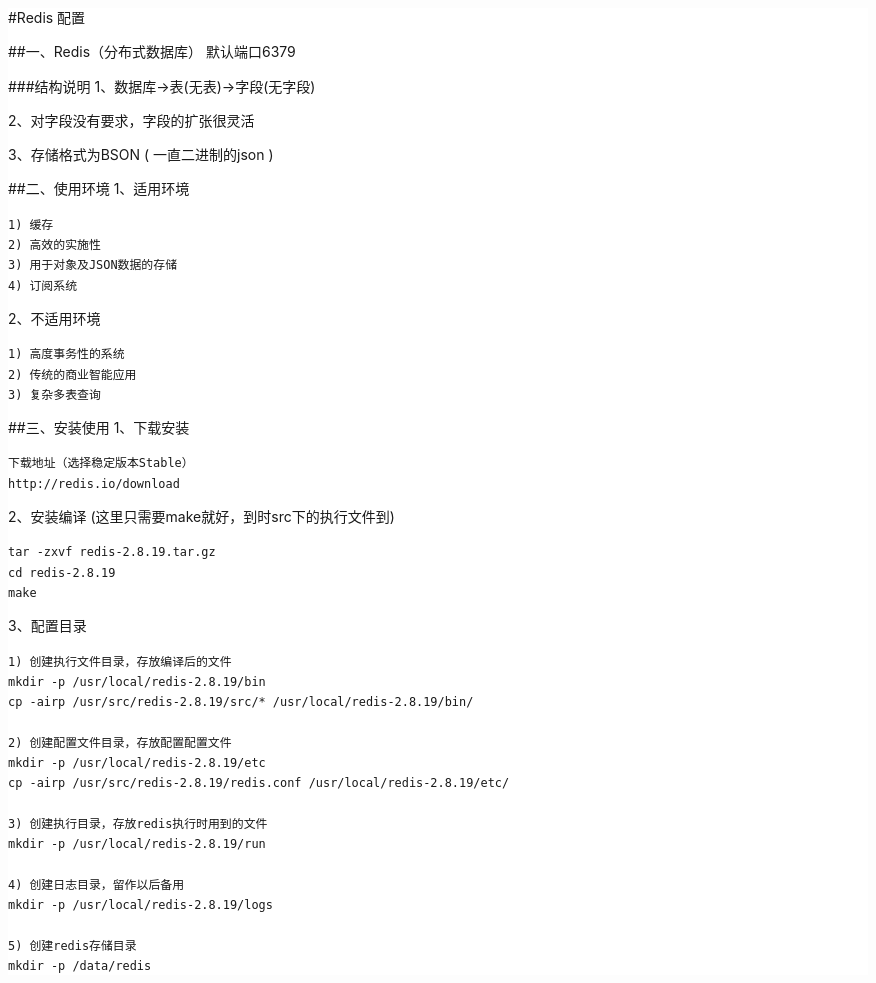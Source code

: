 #Redis 配置

##一、Redis（分布式数据库） 默认端口6379

###结构说明
1、数据库->表(无表)->字段(无字段)

2、对字段没有要求，字段的扩张很灵活

3、存储格式为BSON ( 一直二进制的json )



##二、使用环境
1、适用环境
```
1) 缓存
2) 高效的实施性
3) 用于对象及JSON数据的存储
4) 订阅系统
```

2、不适用环境
```
1) 高度事务性的系统
2) 传统的商业智能应用
3) 复杂多表查询
```



##三、安装使用
1、下载安装
```
下载地址（选择稳定版本Stable）
http://redis.io/download
```


2、安装编译 (这里只需要make就好，到时src下的执行文件到)
```
tar -zxvf redis-2.8.19.tar.gz
cd redis-2.8.19
make

```


3、配置目录
```
1) 创建执行文件目录，存放编译后的文件
mkdir -p /usr/local/redis-2.8.19/bin
cp -airp /usr/src/redis-2.8.19/src/* /usr/local/redis-2.8.19/bin/

2) 创建配置文件目录，存放配置配置文件
mkdir -p /usr/local/redis-2.8.19/etc
cp -airp /usr/src/redis-2.8.19/redis.conf /usr/local/redis-2.8.19/etc/

3) 创建执行目录，存放redis执行时用到的文件
mkdir -p /usr/local/redis-2.8.19/run

4) 创建日志目录，留作以后备用
mkdir -p /usr/local/redis-2.8.19/logs

5) 创建redis存储目录
mkdir -p /data/redis

```

